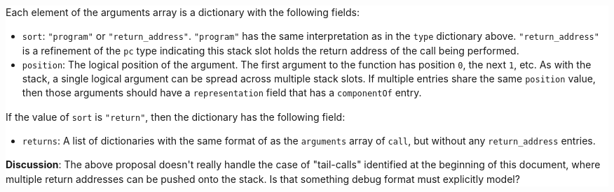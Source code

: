 Each element of the arguments array is a dictionary with the following fields:
* `sort`: `"program"` or `"return_address"`. `"program"` has the same interpretation as in the `type` dictionary above. `"return_address"` is a refinement of the `pc` type indicating this stack slot holds
the return address of the call being performed.
* `position`: The logical position of the argument. The first argument to the function has position `0`, the next `1`, etc. As with the stack, a single logical argument can be spread across multiple stack slots. If multiple entries share the same `position` value, then those arguments should have a `representation` field that has a `componentOf` entry.

If the value of `sort` is `"return"`, then the dictionary has the following field:
* `returns`: A list of dictionaries with the same format of as the `arguments` array of `call`, but without any `return_address` entries.

**Discussion**: The above proposal doesn't really handle the case of "tail-calls" identified at the beginning of this document, where multiple return addresses can be pushed onto the stack. Is that something debug format must explicitly model?
